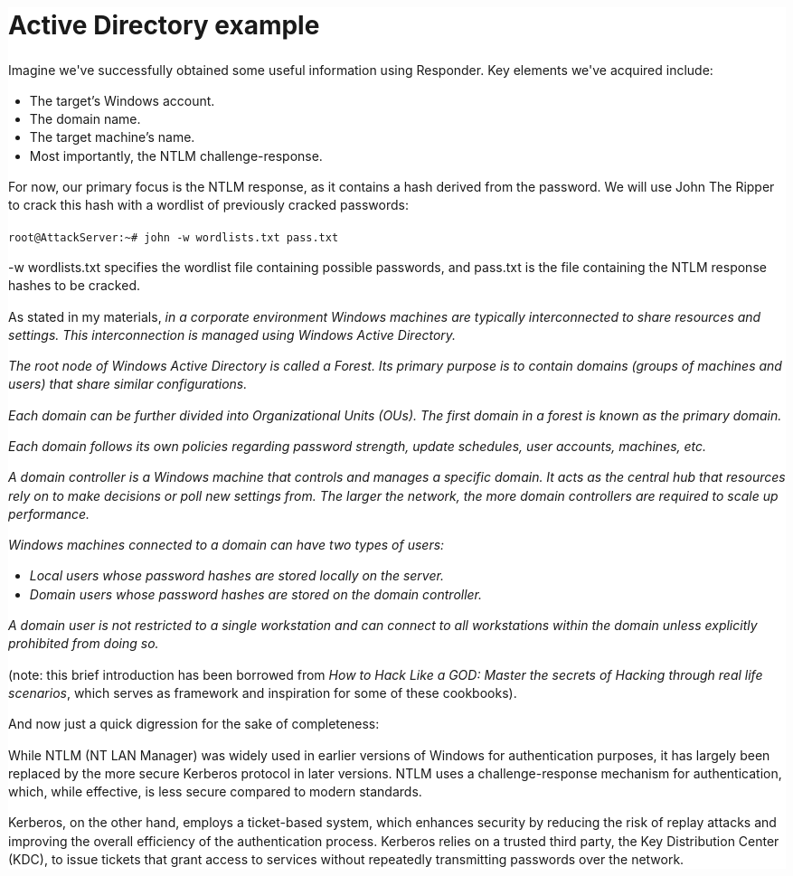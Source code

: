 # Active Directory example

Imagine we've successfully obtained some useful information using Responder. Key elements we've acquired include:

- The target’s Windows account.
- The domain name.
- The target machine’s name.
- Most importantly, the NTLM challenge-response.

For now, our primary focus is the NTLM response, as it contains a hash derived from the password. We will use John The Ripper to crack this hash with a wordlist of previously cracked passwords:

```
root@AttackServer:~# john -w wordlists.txt pass.txt
```

-w wordlists.txt specifies the wordlist file containing possible passwords, and pass.txt is the file containing the NTLM response hashes to be cracked.

As stated in my materials, <em>in a corporate environment Windows machines are typically interconnected to share resources and settings. This interconnection is managed using Windows Active Directory.</em>

<em>The root node of Windows Active Directory is called a Forest. Its primary purpose is to contain domains (groups of machines and users) that share similar configurations.</em>

<em>Each domain can be further divided into Organizational Units (OUs). The first domain in a forest is known as the primary domain.</em>

<em>Each domain follows its own policies regarding password strength, update schedules, user accounts, machines, etc.</em>

<em>A domain controller is a Windows machine that controls and manages a specific domain. It acts as the central hub that resources rely on to make decisions or poll new settings from. The larger the network, the more domain controllers are required to scale up performance.</em>

<em>Windows machines connected to a domain can have two types of users:</em>

- <em>Local users whose password hashes are stored locally on the server.</em>
- <em>Domain users whose password hashes are stored on the domain controller.</em>

<em>A domain user is not restricted to a single workstation and can connect to all workstations within the domain unless explicitly prohibited from doing so.</em>

(note: this brief introduction has been borrowed from <em>How to Hack Like a GOD: Master the secrets of Hacking through real life scenarios</em>, which serves as framework and inspiration for some of these cookbooks).

And now just a quick digression for the sake of completeness:

While NTLM (NT LAN Manager) was widely used in earlier versions of Windows for authentication purposes, it has largely been replaced by the more secure Kerberos protocol in later versions. NTLM uses a challenge-response mechanism for authentication, which, while effective, is less secure compared to modern standards.

Kerberos, on the other hand, employs a ticket-based system, which enhances security by reducing the risk of replay attacks and improving the overall efficiency of the authentication process. Kerberos relies on a trusted third party, the Key Distribution Center (KDC), to issue tickets that grant access to services without repeatedly transmitting passwords over the network.
